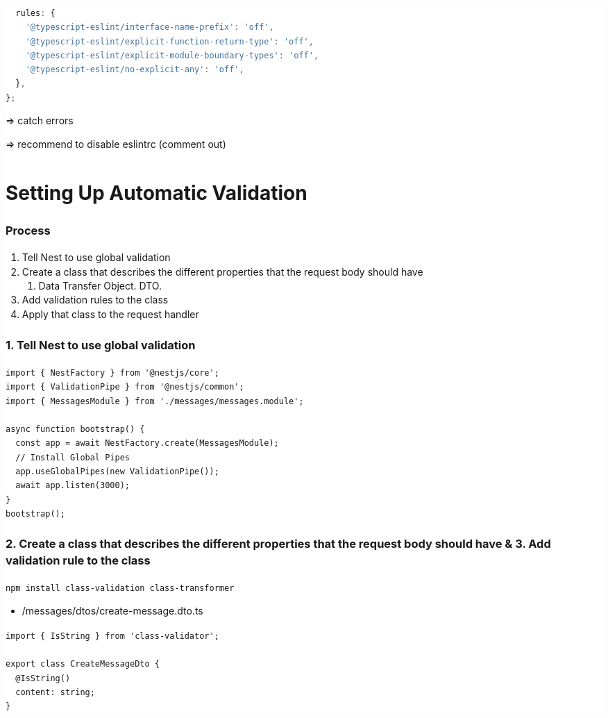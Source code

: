 ```jsx
  rules: {
    '@typescript-eslint/interface-name-prefix': 'off',
    '@typescript-eslint/explicit-function-return-type': 'off',
    '@typescript-eslint/explicit-module-boundary-types': 'off',
    '@typescript-eslint/no-explicit-any': 'off',
  },
};
```

⇒ catch errors

⇒ recommend to disable eslintrc (comment out)

# Setting Up Automatic Validation

### Process

1. Tell Nest to use global validation
2. Create a class that describes the different properties that the request body should have
   1. Data Transfer Object. DTO.
3. Add validation rules to the class
4. Apply that class to the request handler

### 1. Tell Nest to use global validation

```tsx
import { NestFactory } from '@nestjs/core';
import { ValidationPipe } from '@nestjs/common';
import { MessagesModule } from './messages/messages.module';

async function bootstrap() {
  const app = await NestFactory.create(MessagesModule);
  // Install Global Pipes
  app.useGlobalPipes(new ValidationPipe());
  await app.listen(3000);
}
bootstrap();
```

### 2. Create a class that describes the different properties that the request body should have & 3. Add validation rule to the class

```bash
npm install class-validation class-transformer
```

- /messages/dtos/create-message.dto.ts

```tsx
import { IsString } from 'class-validator';

export class CreateMessageDto {
  @IsString()
  content: string;
}
```
